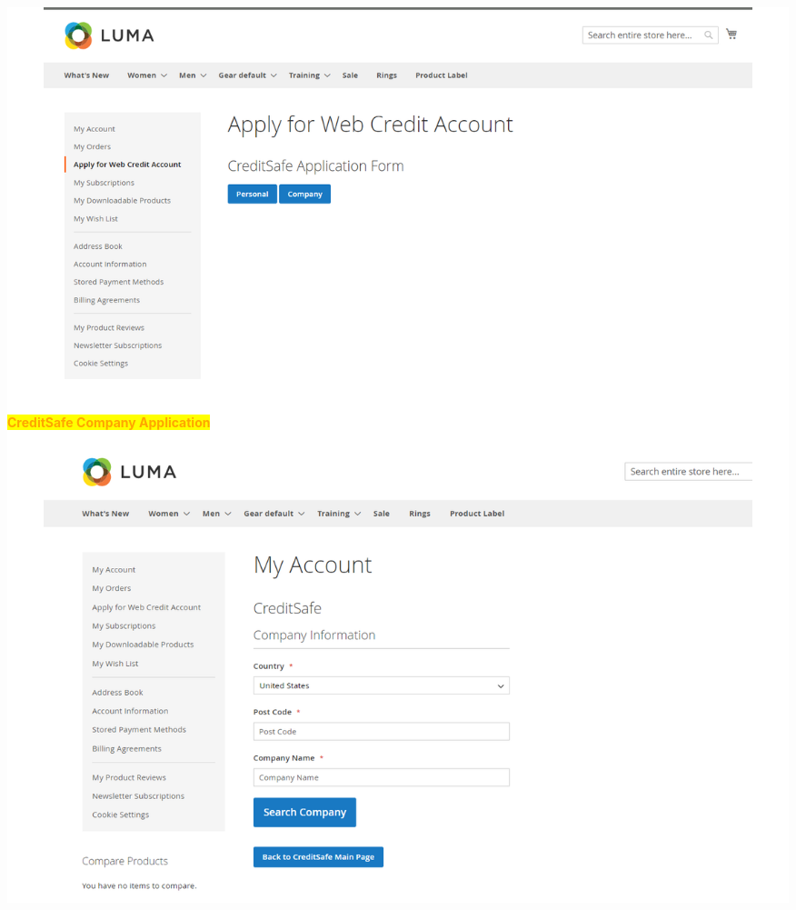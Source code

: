 <div data-full-width="true"><figure><img src="../../.gitbook/assets/applyforcreditaccount2.png" alt=""><figcaption></figcaption></figure></div>

#### <mark style="color:orange;">CreditSafe Company Application</mark>

<div data-full-width="true"><figure><img src="../../.gitbook/assets/creditsafecompanyapplication.png" alt=""><figcaption></figcaption></figure></div>
